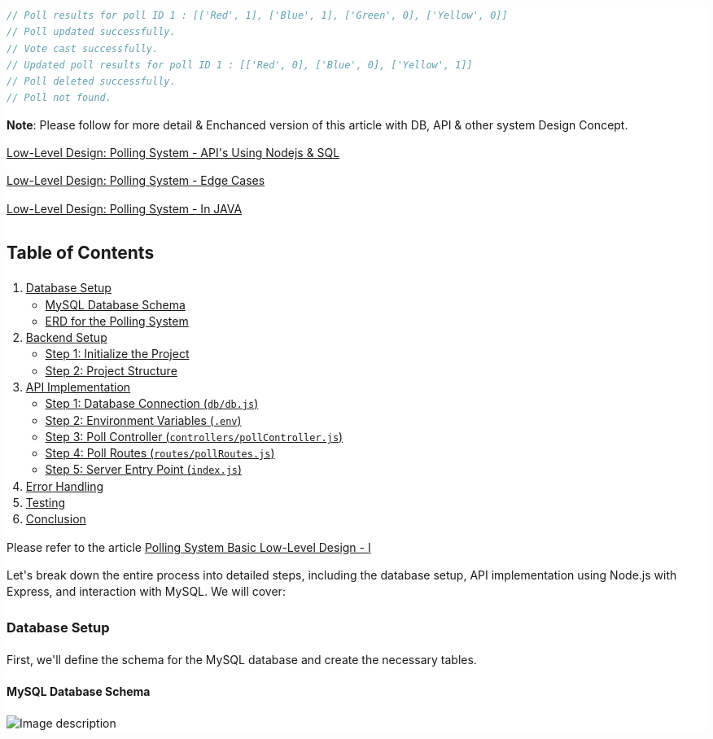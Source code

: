 ```js
// Poll results for poll ID 1 : [['Red', 1], ['Blue', 1], ['Green', 0], ['Yellow', 0]]
// Poll updated successfully.
// Vote cast successfully.
// Updated poll results for poll ID 1 : [['Red', 0], ['Blue', 0], ['Yellow', 1]]
// Poll deleted successfully.
// Poll not found.

```

**Note**: Please follow for more detail & Enchanced version of this article with DB, API & other system Design Concept.


[Low-Level Design: Polling System - API's Using Nodejs & SQL](https://dev.to/zeeshanali0704/low-level-design-polling-system-2-2j21)

[Low-Level Design: Polling System - Edge Cases](https://dev.to/zeeshanali0704/low-level-design-polling-system-edge-cases-50pf)

[Low-Level Design: Polling System - In JAVA](
https://dev.to/zeeshanali0704/lld-building-a-polling-system-in-java-with-repository-pattern-17h)



## Table of Contents
1. [Database Setup](#database-setup)
   - [MySQL Database Schema](#mysql-database-schema)
   - [ERD for the Polling System](#erd-for-the-polling-system)
2. [Backend Setup](#backend-setup)
   - [Step 1: Initialize the Project](#step-1-initialize-the-project)
   - [Step 2: Project Structure](#step-2-project-structure)
3. [API Implementation](#api-implementation)
   - [Step 1: Database Connection (`db/db.js`)](#step-1-database-connection)
   - [Step 2: Environment Variables (`.env`)](#step-2-environment-variables)
   - [Step 3: Poll Controller (`controllers/pollController.js`)](#step-3-poll-controller)
   - [Step 4: Poll Routes (`routes/pollRoutes.js`)](#step-4-poll-routes)
   - [Step 5: Server Entry Point (`index.js`)](#step-5-server-entry-point)
4. [Error Handling](#error-handling)
5. [Testing](#testing)
6. [Conclusion](#conclusion)


Please refer to the article [Polling System Basic Low-Level Design - I](https://dev.to/zeeshanali0704/polling-2hc8) 

Let's break down the entire process into detailed steps, including the database setup, API implementation using Node.js with Express, and interaction with MySQL. We will cover:

### Database Setup

First, we'll define the schema for the MySQL database and create the necessary tables.

#### MySQL Database Schema

![Image description](https://dev-to-uploads.s3.amazonaws.com/uploads/articles/4z4foniwytyxjd2xy1e0.png)
